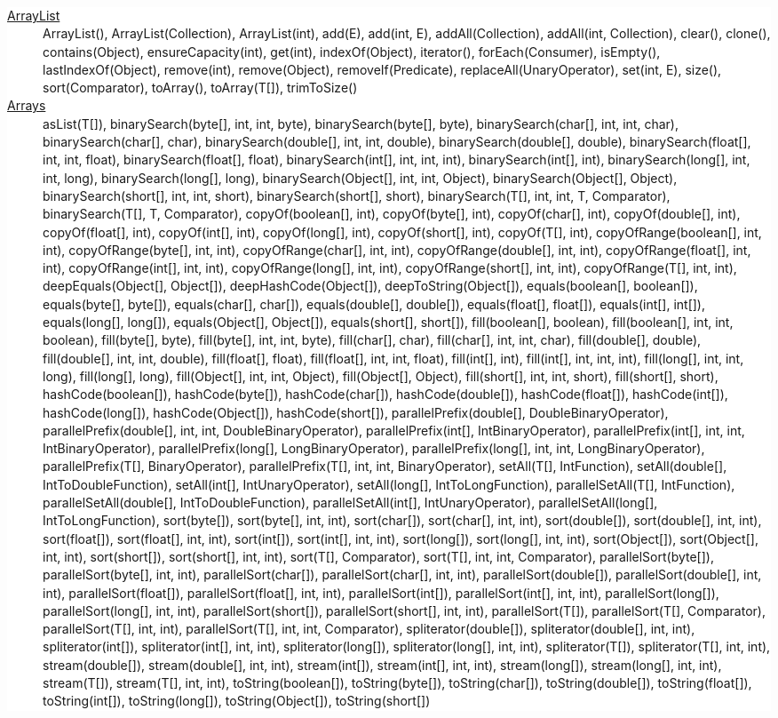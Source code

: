   <dt><a href="https://docs.oracle.com/en/java/javase/11/docs/api/java.base/java/util/ArrayList.html">ArrayList</a></dt>
  <dd>ArrayList(), ArrayList(Collection), ArrayList(int), add(E), add(int, E), addAll(Collection), addAll(int, Collection), clear(), clone(), contains(Object), ensureCapacity(int), get(int), indexOf(Object), iterator(), forEach(Consumer), isEmpty(), lastIndexOf(Object), remove(int), remove(Object), removeIf(Predicate), replaceAll(UnaryOperator), set(int, E), size(), sort(Comparator), toArray(), toArray(T[]), trimToSize()</dd>

  <dt><a href="https://docs.oracle.com/en/java/javase/11/docs/api/java.base/java/util/Arrays.html">Arrays</a></dt>
  <dd>asList(T[]), binarySearch(byte[], int, int, byte), binarySearch(byte[], byte), binarySearch(char[], int, int, char), binarySearch(char[], char), binarySearch(double[], int, int, double), binarySearch(double[], double), binarySearch(float[], int, int, float), binarySearch(float[], float), binarySearch(int[], int, int, int), binarySearch(int[], int), binarySearch(long[], int, int, long), binarySearch(long[], long), binarySearch(Object[], int, int, Object), binarySearch(Object[], Object), binarySearch(short[], int, int, short), binarySearch(short[], short), binarySearch(T[], int, int, T, Comparator), binarySearch(T[], T, Comparator), copyOf(boolean[], int), copyOf(byte[], int), copyOf(char[], int), copyOf(double[], int), copyOf(float[], int), copyOf(int[], int), copyOf(long[], int), copyOf(short[], int), copyOf(T[], int), copyOfRange(boolean[], int, int), copyOfRange(byte[], int, int), copyOfRange(char[], int, int), copyOfRange(double[], int, int), copyOfRange(float[], int, int), copyOfRange(int[], int, int), copyOfRange(long[], int, int), copyOfRange(short[], int, int), copyOfRange(T[], int, int), deepEquals(Object[], Object[]), deepHashCode(Object[]), deepToString(Object[]), equals(boolean[], boolean[]), equals(byte[], byte[]), equals(char[], char[]), equals(double[], double[]), equals(float[], float[]), equals(int[], int[]), equals(long[], long[]), equals(Object[], Object[]), equals(short[], short[]), fill(boolean[], boolean), fill(boolean[], int, int, boolean), fill(byte[], byte), fill(byte[], int, int, byte), fill(char[], char), fill(char[], int, int, char), fill(double[], double), fill(double[], int, int, double), fill(float[], float), fill(float[], int, int, float), fill(int[], int), fill(int[], int, int, int), fill(long[], int, int, long), fill(long[], long), fill(Object[], int, int, Object), fill(Object[], Object), fill(short[], int, int, short), fill(short[], short), hashCode(boolean[]), hashCode(byte[]), hashCode(char[]), hashCode(double[]), hashCode(float[]), hashCode(int[]), hashCode(long[]), hashCode(Object[]), hashCode(short[]), parallelPrefix(double[], DoubleBinaryOperator), parallelPrefix(double[], int, int, DoubleBinaryOperator), parallelPrefix(int[], IntBinaryOperator), parallelPrefix(int[], int, int, IntBinaryOperator), parallelPrefix(long[], LongBinaryOperator), parallelPrefix(long[], int, int, LongBinaryOperator), parallelPrefix(T[], BinaryOperator), parallelPrefix(T[], int, int, BinaryOperator), setAll(T[], IntFunction), setAll(double[], IntToDoubleFunction), setAll(int[], IntUnaryOperator), setAll(long[], IntToLongFunction), parallelSetAll(T[], IntFunction), parallelSetAll(double[], IntToDoubleFunction), parallelSetAll(int[], IntUnaryOperator), parallelSetAll(long[], IntToLongFunction), sort(byte[]), sort(byte[], int, int), sort(char[]), sort(char[], int, int), sort(double[]), sort(double[], int, int), sort(float[]), sort(float[], int, int), sort(int[]), sort(int[], int, int), sort(long[]), sort(long[], int, int), sort(Object[]), sort(Object[], int, int), sort(short[]), sort(short[], int, int), sort(T[], Comparator), sort(T[], int, int, Comparator), parallelSort(byte[]), parallelSort(byte[], int, int), parallelSort(char[]), parallelSort(char[], int, int), parallelSort(double[]), parallelSort(double[], int, int), parallelSort(float[]), parallelSort(float[], int, int), parallelSort(int[]), parallelSort(int[], int, int), parallelSort(long[]), parallelSort(long[], int, int), parallelSort(short[]), parallelSort(short[], int, int), parallelSort(T[]), parallelSort(T[], Comparator), parallelSort(T[], int, int), parallelSort(T[], int, int, Comparator), spliterator(double[]), spliterator(double[], int, int), spliterator(int[]), spliterator(int[], int, int), spliterator(long[]), spliterator(long[], int, int), spliterator(T[]), spliterator(T[], int, int), stream(double[]), stream(double[], int, int), stream(int[]), stream(int[], int, int), stream(long[]), stream(long[], int, int), stream(T[]), stream(T[], int, int), toString(boolean[]), toString(byte[]), toString(char[]), toString(double[]), toString(float[]), toString(int[]), toString(long[]), toString(Object[]), toString(short[])</dd>
